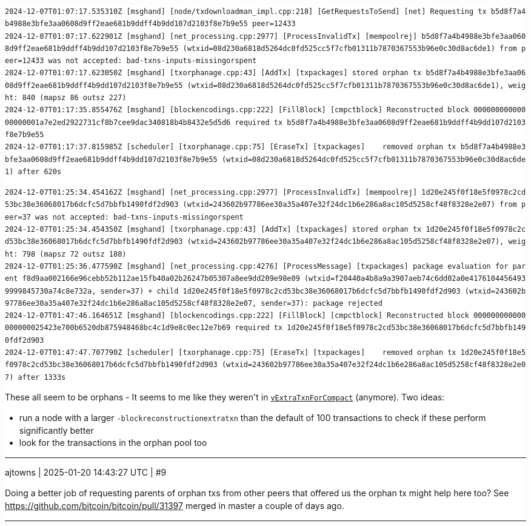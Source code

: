 
```
2024-12-07T01:07:17.535310Z [msghand] [node/txdownloadman_impl.cpp:218] [GetRequestsToSend] [net] Requesting tx b5d8f7a4b4988e3bfe3aa0608d9ff2eae681b9ddff4b9dd107d2103f8e7b9e55 peer=12433
2024-12-07T01:07:17.622901Z [msghand] [net_processing.cpp:2977] [ProcessInvalidTx] [mempoolrej] b5d8f7a4b4988e3bfe3aa0608d9ff2eae681b9ddff4b9dd107d2103f8e7b9e55 (wtxid=08d230a6818d5264dc0fd525cc5f7cfb01311b7870367553b96e0c30d8ac6de1) from peer=12433 was not accepted: bad-txns-inputs-missingorspent
2024-12-07T01:07:17.623050Z [msghand] [txorphanage.cpp:43] [AddTx] [txpackages] stored orphan tx b5d8f7a4b4988e3bfe3aa0608d9ff2eae681b9ddff4b9dd107d2103f8e7b9e55 (wtxid=08d230a6818d5264dc0fd525cc5f7cfb01311b7870367553b96e0c30d8ac6de1), weight: 840 (mapsz 86 outsz 227)
2024-12-07T01:17:35.855476Z [msghand] [blockencodings.cpp:222] [FillBlock] [cmpctblock] Reconstructed block 00000000000000000001a7e2ed2922731cf8b7cee9dac340818b4b8432e5d5d6 required tx b5d8f7a4b4988e3bfe3aa0608d9ff2eae681b9ddff4b9dd107d2103f8e7b9e55
2024-12-07T01:17:37.815985Z [scheduler] [txorphanage.cpp:75] [EraseTx] [txpackages]    removed orphan tx b5d8f7a4b4988e3bfe3aa0608d9ff2eae681b9ddff4b9dd107d2103f8e7b9e55 (wtxid=08d230a6818d5264dc0fd525cc5f7cfb01311b7870367553b96e0c30d8ac6de1) after 620s
```

```
2024-12-07T01:25:34.454162Z [msghand] [net_processing.cpp:2977] [ProcessInvalidTx] [mempoolrej] 1d20e245f0f18e5f0978c2cd53bc38e36068017b6dcfc5d7bbfb1490fdf2d903 (wtxid=243602b97786ee30a35a407e32f24dc1b6e286a8ac105d5258cf48f8328e2e07) from peer=37 was not accepted: bad-txns-inputs-missingorspent
2024-12-07T01:25:34.454350Z [msghand] [txorphanage.cpp:43] [AddTx] [txpackages] stored orphan tx 1d20e245f0f18e5f0978c2cd53bc38e36068017b6dcfc5d7bbfb1490fdf2d903 (wtxid=243602b97786ee30a35a407e32f24dc1b6e286a8ac105d5258cf48f8328e2e07), weight: 798 (mapsz 72 outsz 180)
2024-12-07T01:25:36.477590Z [msghand] [net_processing.cpp:4276] [ProcessMessage] [txpackages] package evaluation for parent f8d9aa002166e96cebb52b112ae15fb40a02b26247b05307a8ee9dd209e98e09 (wtxid=f20440a4b8a9a3907aeb74c6dd02a0e41761044564939999845730a74c8e732a, sender=37) + child 1d20e245f0f18e5f0978c2cd53bc38e36068017b6dcfc5d7bbfb1490fdf2d903 (wtxid=243602b97786ee30a35a407e32f24dc1b6e286a8ac105d5258cf48f8328e2e07, sender=37): package rejected
2024-12-07T01:47:46.164651Z [msghand] [blockencodings.cpp:222] [FillBlock] [cmpctblock] Reconstructed block 000000000000000000025423e700b6520db875948468bc4c1d9e8c0ec12e7b69 required tx 1d20e245f0f18e5f0978c2cd53bc38e36068017b6dcfc5d7bbfb1490fdf2d903
2024-12-07T01:47:47.707790Z [scheduler] [txorphanage.cpp:75] [EraseTx] [txpackages]    removed orphan tx 1d20e245f0f18e5f0978c2cd53bc38e36068017b6dcfc5d7bbfb1490fdf2d903 (wtxid=243602b97786ee30a35a407e32f24dc1b6e286a8ac105d5258cf48f8328e2e07) after 1333s
```

These all seem to be orphans - It seems to me like they weren't in [`vExtraTxnForCompact`](https://github.com/bitcoin/bitcoin/blob/89720b7a1b37af885f304350fa25f2479179ae3e/src/net_processing.cpp#L952C34-L952C53) (anymore). Two ideas:

- run a node with a larger `-blockreconstructionextratxn` than the default of 100 transactions to check if these perform significantly better
- look for the transactions in the orphan pool too

-------------------------

ajtowns | 2025-01-20 14:43:27 UTC | #9

Doing a better job of requesting parents of orphan txs from other peers that offered us the orphan tx might help here too? See https://github.com/bitcoin/bitcoin/pull/31397 merged in master a couple of days ago.

-------------------------


[^1]: For better or for worse, such an approach would disadvantage nodes with stricter-than-default mempools in compact block reconstruction.
[^2]: But maybe no general solution to mempool fingerprinting is possible, and nodes with non-default mempools shouldn't have any expectation that they can't be fingerprinted. 
[^3]: [Linux](https://github.com/torvalds/linux/blob/b36ddb9210e6812eb1c86ad46b66cc46aa193487/include/uapi/linux/tcp.h#L261), [Mac](https://developer.apple.com/documentation/kernel/tcp_info/3944476-tcpi_snd_cwnd), [FreeBSD](https://github.com/freebsd/freebsd-src/blob/3d2957336c7ddaa0a29cf60cfd458c07df1f5be9/sys/netinet/tcp.h#L421) It seems something similar on Windows is possible with [`SIO_TCP_INFO`](https://learn.microsoft.com/en-us/windows/win32/winsock/sio-tcp-info)
[^1]: `man tcp` incorrectly documents `SIOCOUTQ` as only the unsent bytes, but it's [both unsent and unacked](https://github.com/torvalds/linux/blob/155a3c003e555a7300d156a5252c004c392ec6b0/include/uapi/linux/sockios.h#L27)